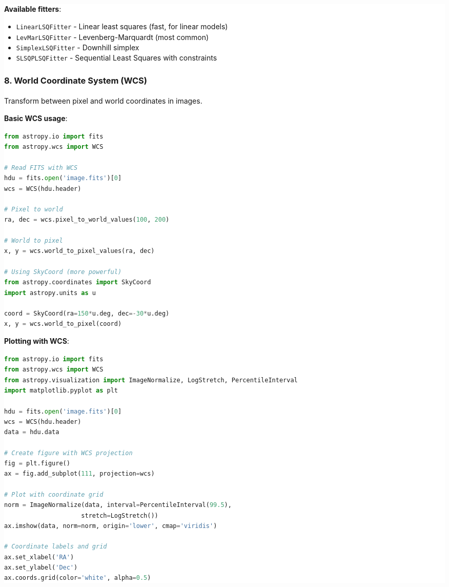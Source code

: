 **Available fitters**:
- `LinearLSQFitter` - Linear least squares (fast, for linear models)
- `LevMarLSQFitter` - Levenberg-Marquardt (most common)
- `SimplexLSQFitter` - Downhill simplex
- `SLSQPLSQFitter` - Sequential Least Squares with constraints

### 8. World Coordinate System (WCS)

Transform between pixel and world coordinates in images.

**Basic WCS usage**:
```python
from astropy.io import fits
from astropy.wcs import WCS

# Read FITS with WCS
hdu = fits.open('image.fits')[0]
wcs = WCS(hdu.header)

# Pixel to world
ra, dec = wcs.pixel_to_world_values(100, 200)

# World to pixel
x, y = wcs.world_to_pixel_values(ra, dec)

# Using SkyCoord (more powerful)
from astropy.coordinates import SkyCoord
import astropy.units as u

coord = SkyCoord(ra=150*u.deg, dec=-30*u.deg)
x, y = wcs.world_to_pixel(coord)
```

**Plotting with WCS**:
```python
from astropy.io import fits
from astropy.wcs import WCS
from astropy.visualization import ImageNormalize, LogStretch, PercentileInterval
import matplotlib.pyplot as plt

hdu = fits.open('image.fits')[0]
wcs = WCS(hdu.header)
data = hdu.data

# Create figure with WCS projection
fig = plt.figure()
ax = fig.add_subplot(111, projection=wcs)

# Plot with coordinate grid
norm = ImageNormalize(data, interval=PercentileInterval(99.5),
                     stretch=LogStretch())
ax.imshow(data, norm=norm, origin='lower', cmap='viridis')

# Coordinate labels and grid
ax.set_xlabel('RA')
ax.set_ylabel('Dec')
ax.coords.grid(color='white', alpha=0.5)
```
